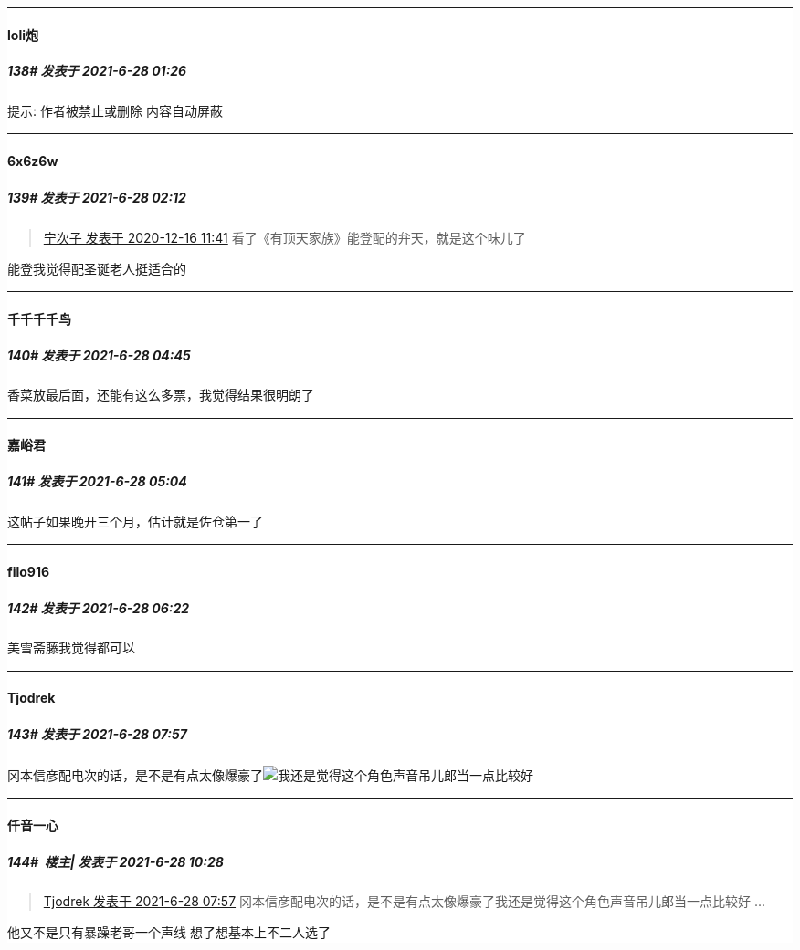 *****

####  loli炮  
##### 138#       发表于 2021-6-28 01:26

提示: 作者被禁止或删除 内容自动屏蔽

*****

####  6x6z6w  
##### 139#       发表于 2021-6-28 02:12

<blockquote><a href="httphttps://bbs.saraba1st.com/2b/forum.php?mod=redirect&amp;goto=findpost&amp;pid=49738537&amp;ptid=1977860" target="_blank">宁次子 发表于 2020-12-16 11:41</a>
看了《有顶天家族》能登配的弁天，就是这个味儿了</blockquote>
 能登我觉得配圣诞老人挺适合的

*****

####  千千千千鸟  
##### 140#       发表于 2021-6-28 04:45

香菜放最后面，还能有这么多票，我觉得结果很明朗了

*****

####  嘉峪君  
##### 141#       发表于 2021-6-28 05:04

这帖子如果晚开三个月，估计就是佐仓第一了

*****

####  filo916  
##### 142#       发表于 2021-6-28 06:22

美雪斋藤我觉得都可以

*****

####  Tjodrek  
##### 143#       发表于 2021-6-28 07:57

冈本信彦配电次的话，是不是有点太像爆豪了<img src="https://static.saraba1st.com/image/smiley/face2017/067.png" referrerpolicy="no-referrer">我还是觉得这个角色声音吊儿郎当一点比较好

*****

####  仟音一心  
##### 144#         楼主| 发表于 2021-6-28 10:28

<blockquote><a href="httphttps://bbs.saraba1st.com/2b/forum.php?mod=redirect&amp;goto=findpost&amp;pid=51763896&amp;ptid=1977860" target="_blank">Tjodrek 发表于 2021-6-28 07:57</a>
冈本信彦配电次的话，是不是有点太像爆豪了我还是觉得这个角色声音吊儿郎当一点比较好 ...</blockquote>
他又不是只有暴躁老哥一个声线
想了想基本上不二人选了
